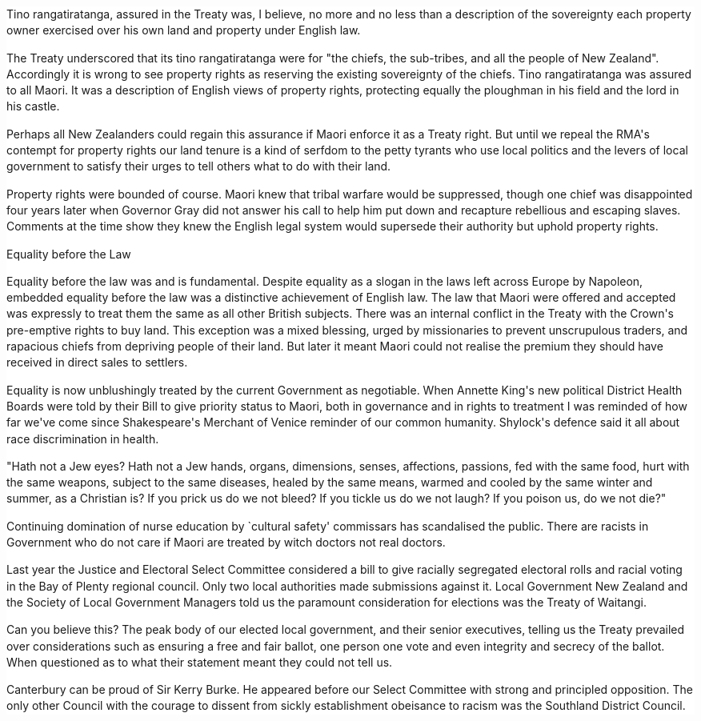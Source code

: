 Tino rangatiratanga, assured in the Treaty was, I believe, no more and no less than a description of the sovereignty each property owner exercised over his own land and property under English law.

The Treaty underscored that its tino rangatiratanga were for "the chiefs, the sub-tribes, and all the people of New Zealand". Accordingly it is wrong to see property rights as reserving the existing sovereignty of the chiefs. Tino rangatiratanga was assured to all Maori. It was a description of English views of property rights, protecting equally the ploughman in his field and the lord in his castle.

Perhaps all New Zealanders could regain this assurance if Maori enforce it as a Treaty right. But until we repeal the RMA's contempt for property rights our land tenure is a kind of serfdom to the petty tyrants who use local politics and the levers of local government to satisfy their urges to tell others what to do with their land.

Property rights were bounded of course. Maori knew that tribal warfare would be suppressed, though one chief was disappointed four years later when Governor Gray did not answer his call to help him put down and recapture rebellious and escaping slaves. Comments at the time show they knew the English legal system would supersede their authority but uphold property rights.

Equality before the Law

Equality before the law was and is fundamental. Despite equality as a slogan in the laws left across Europe by Napoleon, embedded equality before the law was a distinctive achievement of English law. The law that Maori were offered and accepted was expressly to treat them the same as all other British subjects. There was an internal conflict in the Treaty with the Crown's pre-emptive rights to buy land. This exception was a mixed blessing, urged by missionaries to prevent unscrupulous traders, and rapacious chiefs from depriving people of their land. But later it meant Maori could not realise the premium they should have received in direct sales to settlers.

Equality is now unblushingly treated by the current Government as negotiable. When Annette King's new political District Health Boards were told by their Bill to give priority status to Maori, both in governance and in rights to treatment I was reminded of how far we've come since Shakespeare's Merchant of Venice reminder of our common humanity. Shylock's defence said it all about race discrimination in health.

"Hath not a Jew eyes? Hath not a Jew hands, organs, dimensions, senses, affections, passions, fed with the same food, hurt with the same weapons, subject to the same diseases, healed by the same means, warmed and cooled by the same winter and summer, as a Christian is? If you prick us do we not bleed? If you tickle us do we not laugh? If you poison us, do we not die?"

Continuing domination of nurse education by \`cultural safety' commissars has scandalised the public. There are racists in Government who do not care if Maori are treated by witch doctors not real doctors.

Last year the Justice and Electoral Select Committee considered a bill to give racially segregated electoral rolls and racial voting in the Bay of Plenty regional council. Only two local authorities made submissions against it. Local Government New Zealand and the Society of Local Government Managers told us the paramount consideration for elections was the Treaty of Waitangi.

Can you believe this? The peak body of our elected local government, and their senior executives, telling us the Treaty prevailed over considerations such as ensuring a free and fair ballot, one person one vote and even integrity and secrecy of the ballot. When questioned as to what their statement meant they could not tell us.

Canterbury can be proud of Sir Kerry Burke. He appeared before our Select Committee with strong and principled opposition. The only other Council with the courage to dissent from sickly establishment obeisance to racism was the Southland District Council.
